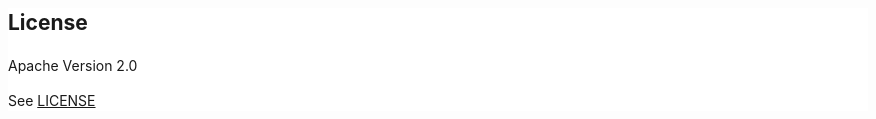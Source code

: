 ## License

Apache Version 2.0

See [LICENSE](https://github.com/googleapis/google-cloud-node/blob/main/LICENSE)

[client-docs]: https://cloud.google.com/nodejs/docs/reference/security-center/latest
[product-docs]: https://cloud.google.com/security-command-center
[shell_img]: https://gstatic.com/cloudssh/images/open-btn.png
[projects]: https://console.cloud.google.com/project
[billing]: https://support.google.com/cloud/answer/6293499#enable-billing
[enable_api]: https://console.cloud.google.com/flows/enableapi?apiid=securitycenter.googleapis.com
[auth]: https://cloud.google.com/docs/authentication/external/set-up-adc-local

[//]: # "This README.md file is auto-generated, all changes to this file will be lost."
[//]: # "To regenerate it, use `python -m synthtool`."
[explained]: https://cloud.google.com/apis/docs/client-libraries-explained
[launch_stages]: https://cloud.google.com/terms/launch-stages